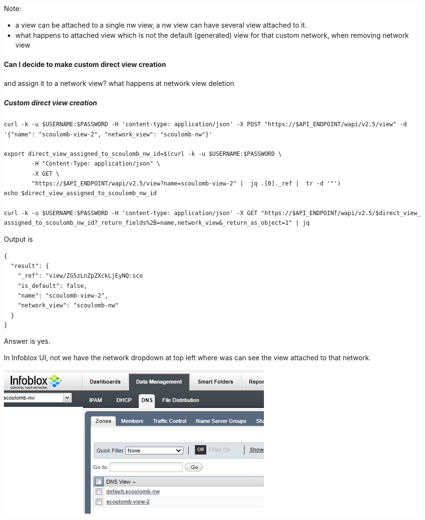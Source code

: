 Note:
- a view can be attached to a single nw view, a nw view can have several view attached to it.
- what happens to attached view which is not the default (generated) view for that custom network, when removing network view


#### Can I decide to make custom direct view creation

and assign it to a network view? what happens at network view deletion

##### Custom direct view creation

````shell script
curl -k -u $USERNAME:$PASSWORD -H 'content-type: application/json' -X POST "https://$API_ENDPOINT/wapi/v2.5/view" -d '{"name": "scoulomb-view-2", "network_view": "scoulomb-nw"}'

export direct_view_assigned_to_scoulomb_nw_id=$(curl -k -u $USERNAME:$PASSWORD \
        -H "Content-Type: application/json" \
        -X GET \
        "https://$API_ENDPOINT/wapi/v2.5/view?name=scoulomb-view-2" |  jq .[0]._ref |  tr -d '"')
echo $direct_view_assigned_to_scoulomb_nw_id

curl -k -u $USERNAME:$PASSWORD -H 'content-type: application/json' -X GET "https://$API_ENDPOINT/wapi/v2.5/$direct_view_assigned_to_scoulomb_nw_id?_return_fields%2B=name,network_view&_return_as_object=1" | jq
````

Output is 

````shell script
{                                       
  "result": {                           
    "_ref": "view/ZG5zLnZpZXckLjEyNQ:sco
    "is_default": false,                
    "name": "scoulomb-view-2",          
    "network_view": "scoulomb-nw"       
  }                                     
}                                       
````

Answer is yes.

In Infoblox UI, not we have the network dropdown at top left where was can see the view attached to that network.

![Network view in Infoblox UI](./medias/net_view.png)
